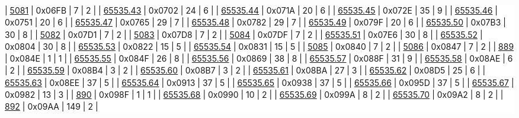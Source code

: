 | [5081](./5081.md)           | 0x06FB   |      7 |              2 |
| [65535.43](./65535.43.md)   | 0x0702   |     24 |              6 |
| [65535.44](./65535.44.md)   | 0x071A   |     20 |              6 |
| [65535.45](./65535.45.md)   | 0x072E   |     35 |              9 |
| [65535.46](./65535.46.md)   | 0x0751   |     20 |              6 |
| [65535.47](./65535.47.md)   | 0x0765   |     29 |              7 |
| [65535.48](./65535.48.md)   | 0x0782   |     29 |              7 |
| [65535.49](./65535.49.md)   | 0x079F   |     20 |              6 |
| [65535.50](./65535.50.md)   | 0x07B3   |     30 |              8 |
| [5082](./5082.md)           | 0x07D1   |      7 |              2 |
| [5083](./5083.md)           | 0x07D8   |      7 |              2 |
| [5084](./5084.md)           | 0x07DF   |      7 |              2 |
| [65535.51](./65535.51.md)   | 0x07E6   |     30 |              8 |
| [65535.52](./65535.52.md)   | 0x0804   |     30 |              8 |
| [65535.53](./65535.53.md)   | 0x0822   |     15 |              5 |
| [65535.54](./65535.54.md)   | 0x0831   |     15 |              5 |
| [5085](./5085.md)           | 0x0840   |      7 |              2 |
| [5086](./5086.md)           | 0x0847   |      7 |              2 |
| [889](./889.md)             | 0x084E   |      1 |              1 |
| [65535.55](./65535.55.md)   | 0x084F   |     26 |              8 |
| [65535.56](./65535.56.md)   | 0x0869   |     38 |              8 |
| [65535.57](./65535.57.md)   | 0x088F   |     31 |              9 |
| [65535.58](./65535.58.md)   | 0x08AE   |      6 |              2 |
| [65535.59](./65535.59.md)   | 0x08B4   |      3 |              2 |
| [65535.60](./65535.60.md)   | 0x08B7   |      3 |              2 |
| [65535.61](./65535.61.md)   | 0x08BA   |     27 |              3 |
| [65535.62](./65535.62.md)   | 0x08D5   |     25 |              6 |
| [65535.63](./65535.63.md)   | 0x08EE   |     37 |              5 |
| [65535.64](./65535.64.md)   | 0x0913   |     37 |              5 |
| [65535.65](./65535.65.md)   | 0x0938   |     37 |              5 |
| [65535.66](./65535.66.md)   | 0x095D   |     37 |              5 |
| [65535.67](./65535.67.md)   | 0x0982   |     13 |              3 |
| [890](./890.md)             | 0x098F   |      1 |              1 |
| [65535.68](./65535.68.md)   | 0x0990   |     10 |              2 |
| [65535.69](./65535.69.md)   | 0x099A   |      8 |              2 |
| [65535.70](./65535.70.md)   | 0x09A2   |      8 |              2 |
| [892](./892.md)             | 0x09AA   |    149 |              2 |